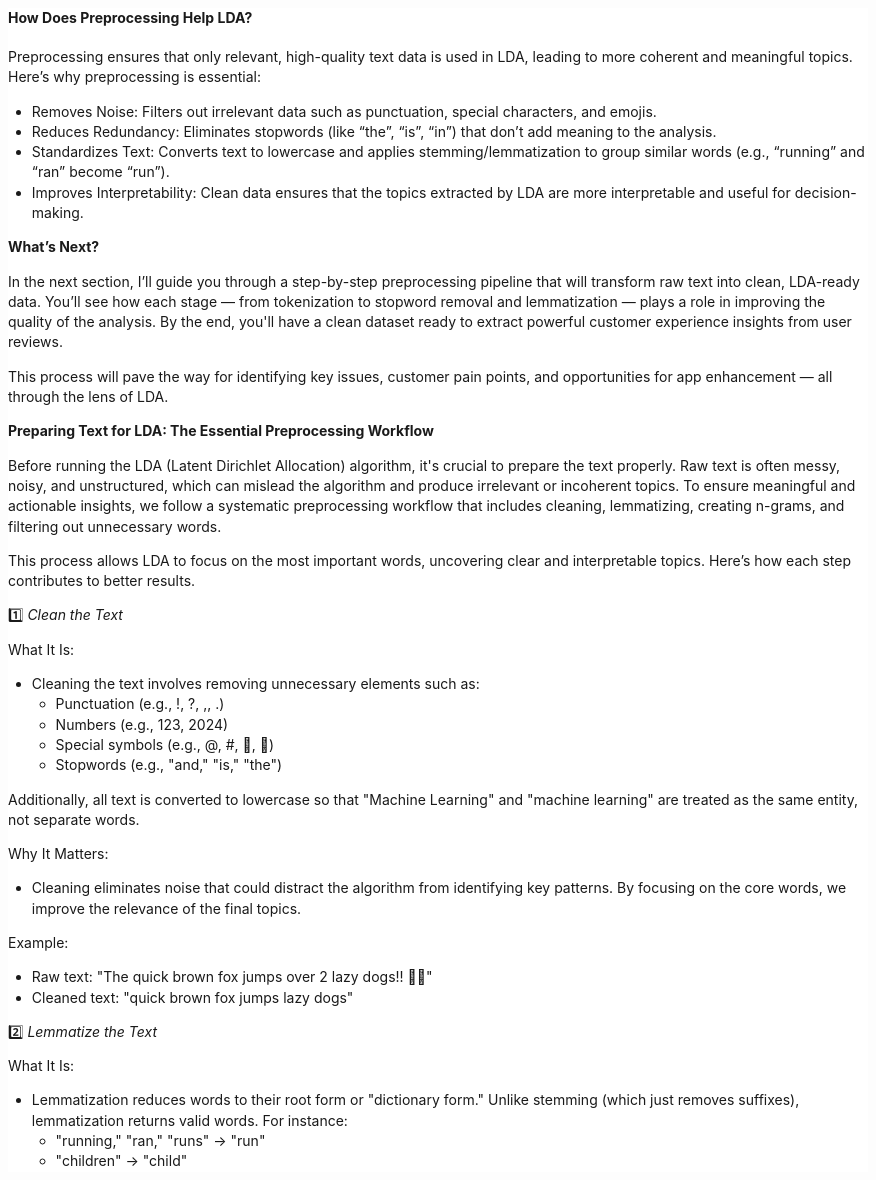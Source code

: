 #### How Does Preprocessing Help LDA?

Preprocessing ensures that only relevant, high-quality text data is used in LDA, leading to more coherent and meaningful topics. Here’s why preprocessing is essential:
- Removes Noise: Filters out irrelevant data such as punctuation, special characters, and emojis.
- Reduces Redundancy: Eliminates stopwords (like “the”, “is”, “in”) that don’t add meaning to the analysis.
- Standardizes Text: Converts text to lowercase and applies stemming/lemmatization to group similar words (e.g., “running” and “ran” become “run”).
- Improves Interpretability: Clean data ensures that the topics extracted by LDA are more interpretable and useful for decision-making.

**What’s Next?**

In the next section, I’ll guide you through a step-by-step preprocessing pipeline that will transform raw text into clean, LDA-ready data. You’ll see how each stage — from tokenization to stopword removal and lemmatization — plays a role in improving the quality of the analysis. By the end, you'll have a clean dataset ready to extract powerful customer experience insights from user reviews.

This process will pave the way for identifying key issues, customer pain points, and opportunities for app enhancement — all through the lens of LDA.


**Preparing Text for LDA: The Essential Preprocessing Workflow**

Before running the LDA (Latent Dirichlet Allocation) algorithm, it's crucial to prepare the text properly. Raw text is often messy, noisy, and unstructured, which can mislead the algorithm and produce irrelevant or incoherent topics. To ensure meaningful and actionable insights, we follow a systematic preprocessing workflow that includes cleaning, lemmatizing, creating n-grams, and filtering out unnecessary words.

This process allows LDA to focus on the most important words, uncovering clear and interpretable topics. Here’s how each step contributes to better results.

1️⃣ *Clean the Text*

What It Is: 
- Cleaning the text involves removing unnecessary elements such as:
    - Punctuation (e.g., !, ?, ,, .)
    - Numbers (e.g., 123, 2024)
    - Special symbols (e.g., @, #, 🦊, 🐶)
    - Stopwords (e.g., "and," "is," "the")

Additionally, all text is converted to lowercase so that "Machine Learning" and "machine learning" are treated as the same entity, not separate words.

Why It Matters:
- Cleaning eliminates noise that could distract the algorithm from identifying key patterns. By focusing on the core words, we improve the relevance of the final topics.

Example:
- Raw text: "The quick brown fox jumps over 2 lazy dogs!! 🦊🐶"
- Cleaned text: "quick brown fox jumps lazy dogs"

2️⃣ *Lemmatize the Text*

What It Is: 
- Lemmatization reduces words to their root form or "dictionary form." Unlike stemming (which just removes suffixes), lemmatization returns valid words. For instance:
    - "running," "ran," "runs" → "run"
    - "children" → "child"
